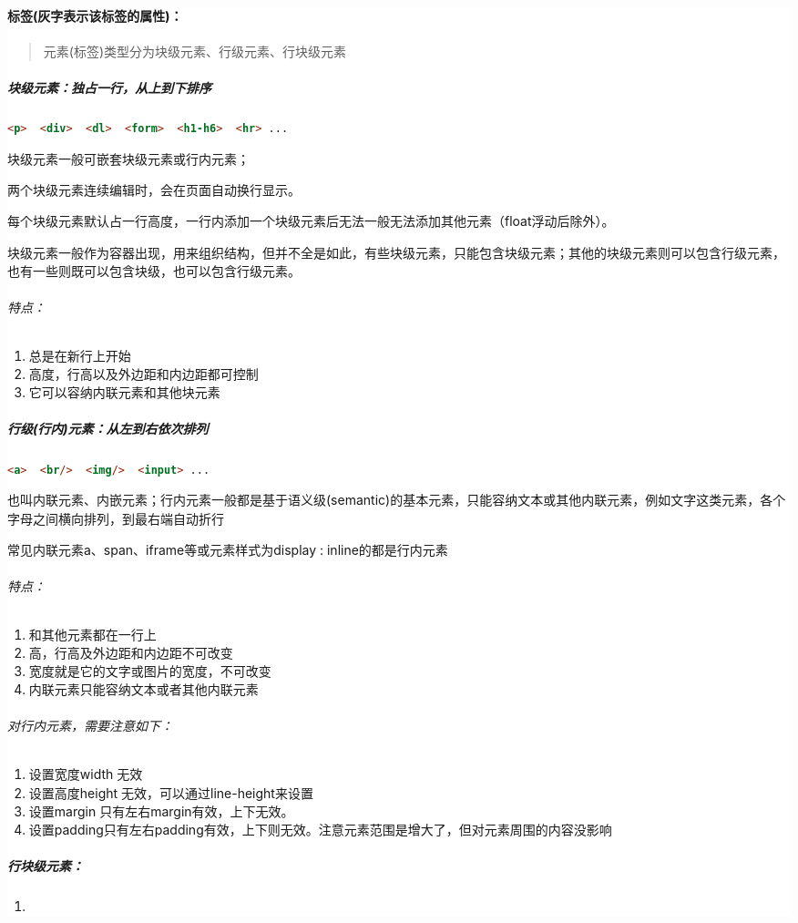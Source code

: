 

#### 标签(灰字表示该标签的属性)：

> 元素(标签)类型分为块级元素、行级元素、行块级元素

##### 块级元素：独占一行，从上到下排序

```html
<p>  <div>  <dl>  <form>  <h1-h6>  <hr> ...
```

块级元素一般可嵌套块级元素或行内元素；

两个块级元素连续编辑时，会在页面自动换行显示。

每个块级元素默认占一行高度，一行内添加一个块级元素后无法一般无法添加其他元素（float浮动后除外）。

块级元素一般作为容器出现，用来组织结构，但并不全是如此，有些块级元素，只能包含块级元素；其他的块级元素则可以包含行级元素，也有一些则既可以包含块级，也可以包含行级元素。

###### 特点：

1. 总是在新行上开始
2. 高度，行高以及外边距和内边距都可控制
3. 它可以容纳内联元素和其他块元素 



##### 行级(行内)元素：从左到右依次排列

```html
<a>  <br/>  <img/>  <input> ...
```

也叫内联元素、内嵌元素；行内元素一般都是基于语义级(semantic)的基本元素，只能容纳文本或其他内联元素，例如文字这类元素，各个字母之间横向排列，到最右端自动折行

常见内联元素a、span、iframe等或元素样式为display : inline的都是行内元素

###### 特点：

1. 和其他元素都在一行上
2. 高，行高及外边距和内边距不可改变
3. 宽度就是它的文字或图片的宽度，不可改变
4. 内联元素只能容纳文本或者其他内联元素

###### 对行内元素，需要注意如下：

1. 设置宽度width 无效
2. 设置高度height 无效，可以通过line-height来设置
3. 设置margin 只有左右margin有效，上下无效。
4. 设置padding只有左右padding有效，上下则无效。注意元素范围是增大了，但对元素周围的内容没影响



##### 行块级元素：

```

```

1. 

